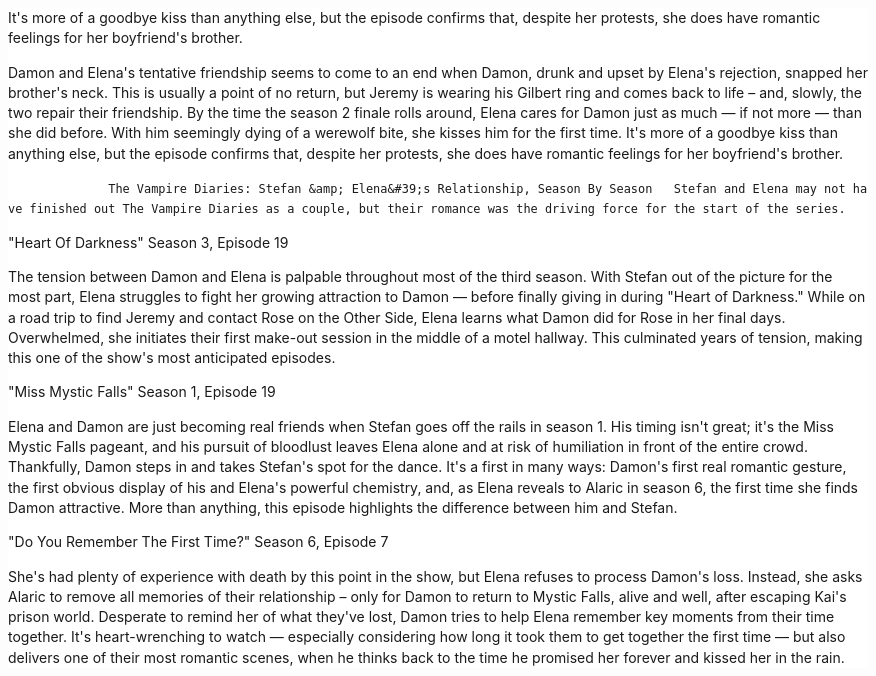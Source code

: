 


It&#39;s more of a goodbye kiss than anything else, but the episode confirms that, despite her protests, she does have romantic feelings for her boyfriend&#39;s brother.







Damon and Elena&#39;s tentative friendship seems to come to an end when Damon, drunk and upset by Elena&#39;s rejection, snapped her brother&#39;s neck. This is usually a point of no return, but Jeremy is wearing his Gilbert ring and comes back to life – and, slowly, the two repair their friendship. By the time the season 2 finale rolls around, Elena cares for Damon just as much — if not more — than she did before. With him seemingly dying of a werewolf bite, she kisses him for the first time. It&#39;s more of a goodbye kiss than anything else, but the episode confirms that, despite her protests, she does have romantic feelings for her boyfriend&#39;s brother.

                  The Vampire Diaries: Stefan &amp; Elena&#39;s Relationship, Season By Season   Stefan and Elena may not have finished out The Vampire Diaries as a couple, but their romance was the driving force for the start of the series.    



 &#34;Heart Of Darkness&#34; 
Season 3, Episode 19
         




The tension between Damon and Elena is palpable throughout most of the third season. With Stefan out of the picture for the most part, Elena struggles to fight her growing attraction to Damon — before finally giving in during &#34;Heart of Darkness.&#34; While on a road trip to find Jeremy and contact Rose on the Other Side, Elena learns what Damon did for Rose in her final days. Overwhelmed, she initiates their first make-out session in the middle of a motel hallway. This culminated years of tension, making this one of the show&#39;s most anticipated episodes.



 &#34;Miss Mystic Falls&#34; 
Season 1, Episode 19
          

Elena and Damon are just becoming real friends when Stefan goes off the rails in season 1. His timing isn&#39;t great; it&#39;s the Miss Mystic Falls pageant, and his pursuit of bloodlust leaves Elena alone and at risk of humiliation in front of the entire crowd. Thankfully, Damon steps in and takes Stefan&#39;s spot for the dance. It&#39;s a first in many ways: Damon&#39;s first real romantic gesture, the first obvious display of his and Elena&#39;s powerful chemistry, and, as Elena reveals to Alaric in season 6, the first time she finds Damon attractive. More than anything, this episode highlights the difference between him and Stefan.






 &#34;Do You Remember The First Time?&#34; 
Season 6, Episode 7
          

She&#39;s had plenty of experience with death by this point in the show, but Elena refuses to process Damon&#39;s loss. Instead, she asks Alaric to remove all memories of their relationship – only for Damon to return to Mystic Falls, alive and well, after escaping Kai&#39;s prison world. Desperate to remind her of what they&#39;ve lost, Damon tries to help Elena remember key moments from their time together. It&#39;s heart-wrenching to watch — especially considering how long it took them to get together the first time — but also delivers one of their most romantic scenes, when he thinks back to the time he promised her forever and kissed her in the rain.
